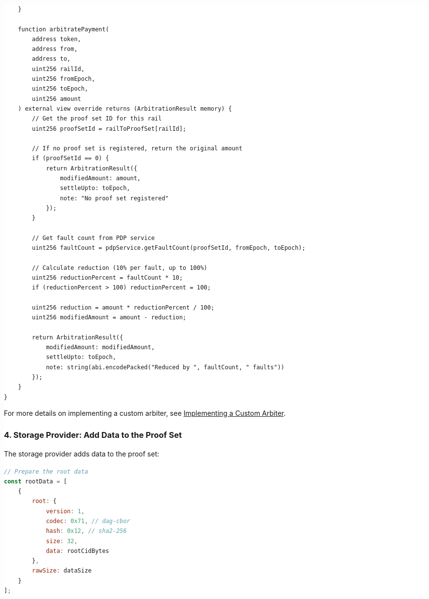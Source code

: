```solidity
    }
    
    function arbitratePayment(
        address token,
        address from,
        address to,
        uint256 railId,
        uint256 fromEpoch,
        uint256 toEpoch,
        uint256 amount
    ) external view override returns (ArbitrationResult memory) {
        // Get the proof set ID for this rail
        uint256 proofSetId = railToProofSet[railId];
        
        // If no proof set is registered, return the original amount
        if (proofSetId == 0) {
            return ArbitrationResult({
                modifiedAmount: amount,
                settleUpto: toEpoch,
                note: "No proof set registered"
            });
        }
        
        // Get fault count from PDP service
        uint256 faultCount = pdpService.getFaultCount(proofSetId, fromEpoch, toEpoch);
        
        // Calculate reduction (10% per fault, up to 100%)
        uint256 reductionPercent = faultCount * 10;
        if (reductionPercent > 100) reductionPercent = 100;
        
        uint256 reduction = amount * reductionPercent / 100;
        uint256 modifiedAmount = amount - reduction;
        
        return ArbitrationResult({
            modifiedAmount: modifiedAmount,
            settleUpto: toEpoch,
            note: string(abi.encodePacked("Reduced by ", faultCount, " faults"))
        });
    }
}
```

For more details on implementing a custom arbiter, see [Implementing a Custom Arbiter](../payments/guides/custom-arbiter.md).

### 4. Storage Provider: Add Data to the Proof Set

The storage provider adds data to the proof set:

```javascript
// Prepare the root data
const rootData = [
    {
        root: {
            version: 1,
            codec: 0x71, // dag-cbor
            hash: 0x12, // sha2-256
            size: 32,
            data: rootCidBytes
        },
        rawSize: dataSize
    }
];

```
